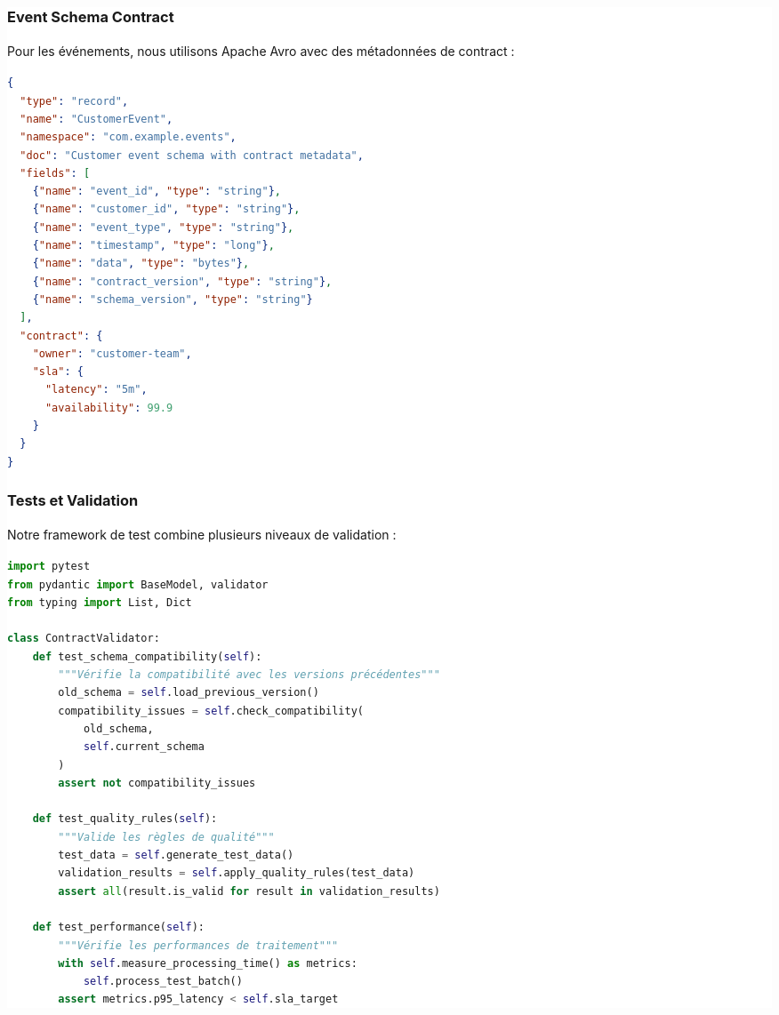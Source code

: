### Event Schema Contract

Pour les événements, nous utilisons Apache Avro avec des métadonnées de contract :

```json
{
  "type": "record",
  "name": "CustomerEvent",
  "namespace": "com.example.events",
  "doc": "Customer event schema with contract metadata",
  "fields": [
    {"name": "event_id", "type": "string"},
    {"name": "customer_id", "type": "string"},
    {"name": "event_type", "type": "string"},
    {"name": "timestamp", "type": "long"},
    {"name": "data", "type": "bytes"},
    {"name": "contract_version", "type": "string"},
    {"name": "schema_version", "type": "string"}
  ],
  "contract": {
    "owner": "customer-team",
    "sla": {
      "latency": "5m",
      "availability": 99.9
    }
  }
}
```

### Tests et Validation

Notre framework de test combine plusieurs niveaux de validation :

```python
import pytest
from pydantic import BaseModel, validator
from typing import List, Dict

class ContractValidator:
    def test_schema_compatibility(self):
        """Vérifie la compatibilité avec les versions précédentes"""
        old_schema = self.load_previous_version()
        compatibility_issues = self.check_compatibility(
            old_schema, 
            self.current_schema
        )
        assert not compatibility_issues
        
    def test_quality_rules(self):
        """Valide les règles de qualité"""
        test_data = self.generate_test_data()
        validation_results = self.apply_quality_rules(test_data)
        assert all(result.is_valid for result in validation_results)
        
    def test_performance(self):
        """Vérifie les performances de traitement"""
        with self.measure_processing_time() as metrics:
            self.process_test_batch()
        assert metrics.p95_latency < self.sla_target
```
